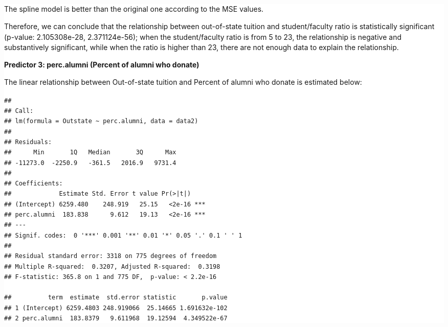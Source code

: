 The spline model is better than the original one according to the MSE values.

Therefore, we can conclude that the relationship between out-of-state tuition and student/faculty ratio is statistically significant (p-value: 2.105308e-28, 2.371124e-56); when the student/faculty ratio is from 5 to 23, the relationship is negative and substantively significant, while when the ratio is higher than 23, there are not enough data to explain the relationship.

**Predictor 3: perc.alumni (Percent of alumni who donate)**

The linear relationship between Out-of-state tuition and Percent of alumni who donate is estimated below:

    ## 
    ## Call:
    ## lm(formula = Outstate ~ perc.alumni, data = data2)
    ## 
    ## Residuals:
    ##      Min       1Q   Median       3Q      Max 
    ## -11273.0  -2250.9   -361.5   2016.9   9731.4 
    ## 
    ## Coefficients:
    ##             Estimate Std. Error t value Pr(>|t|)    
    ## (Intercept) 6259.480    248.919   25.15   <2e-16 ***
    ## perc.alumni  183.838      9.612   19.13   <2e-16 ***
    ## ---
    ## Signif. codes:  0 '***' 0.001 '**' 0.01 '*' 0.05 '.' 0.1 ' ' 1
    ## 
    ## Residual standard error: 3318 on 775 degrees of freedom
    ## Multiple R-squared:  0.3207, Adjusted R-squared:  0.3198 
    ## F-statistic: 365.8 on 1 and 775 DF,  p-value: < 2.2e-16

    ##          term  estimate  std.error statistic       p.value
    ## 1 (Intercept) 6259.4803 248.919066  25.14665 1.691632e-102
    ## 2 perc.alumni  183.8379   9.611968  19.12594  4.349522e-67
